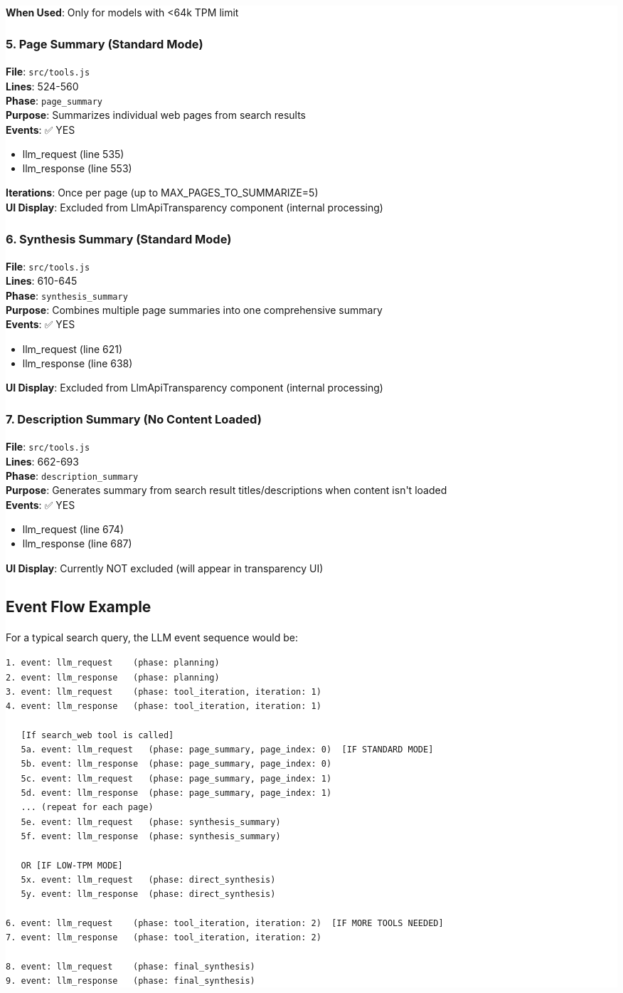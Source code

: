 **When Used**: Only for models with <64k TPM limit

### 5. Page Summary (Standard Mode)
**File**: `src/tools.js`  
**Lines**: 524-560  
**Phase**: `page_summary`  
**Purpose**: Summarizes individual web pages from search results  
**Events**: ✅ YES
- llm_request (line 535)
- llm_response (line 553)

**Iterations**: Once per page (up to MAX_PAGES_TO_SUMMARIZE=5)  
**UI Display**: Excluded from LlmApiTransparency component (internal processing)

### 6. Synthesis Summary (Standard Mode)
**File**: `src/tools.js`  
**Lines**: 610-645  
**Phase**: `synthesis_summary`  
**Purpose**: Combines multiple page summaries into one comprehensive summary  
**Events**: ✅ YES
- llm_request (line 621)
- llm_response (line 638)

**UI Display**: Excluded from LlmApiTransparency component (internal processing)

### 7. Description Summary (No Content Loaded)
**File**: `src/tools.js`  
**Lines**: 662-693  
**Phase**: `description_summary`  
**Purpose**: Generates summary from search result titles/descriptions when content isn't loaded  
**Events**: ✅ YES
- llm_request (line 674)
- llm_response (line 687)

**UI Display**: Currently NOT excluded (will appear in transparency UI)

## Event Flow Example

For a typical search query, the LLM event sequence would be:

```
1. event: llm_request    (phase: planning)
2. event: llm_response   (phase: planning)
3. event: llm_request    (phase: tool_iteration, iteration: 1)
4. event: llm_response   (phase: tool_iteration, iteration: 1)
   
   [If search_web tool is called]
   5a. event: llm_request   (phase: page_summary, page_index: 0)  [IF STANDARD MODE]
   5b. event: llm_response  (phase: page_summary, page_index: 0)
   5c. event: llm_request   (phase: page_summary, page_index: 1)
   5d. event: llm_response  (phase: page_summary, page_index: 1)
   ... (repeat for each page)
   5e. event: llm_request   (phase: synthesis_summary)
   5f. event: llm_response  (phase: synthesis_summary)
   
   OR [IF LOW-TPM MODE]
   5x. event: llm_request   (phase: direct_synthesis)
   5y. event: llm_response  (phase: direct_synthesis)

6. event: llm_request    (phase: tool_iteration, iteration: 2)  [IF MORE TOOLS NEEDED]
7. event: llm_response   (phase: tool_iteration, iteration: 2)

8. event: llm_request    (phase: final_synthesis)
9. event: llm_response   (phase: final_synthesis)
```
